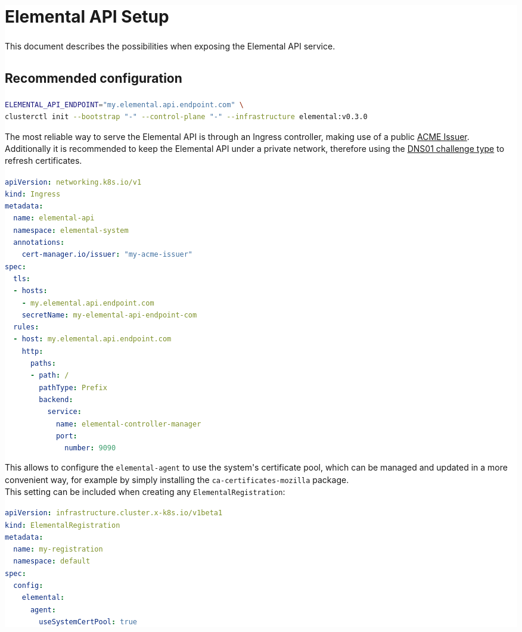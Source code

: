 # Elemental API Setup

This document describes the possibilities when exposing the Elemental API service.  

## Recommended configuration

```bash
ELEMENTAL_API_ENDPOINT="my.elemental.api.endpoint.com" \
clusterctl init --bootstrap "-" --control-plane "-" --infrastructure elemental:v0.3.0
```

The most reliable way to serve the Elemental API is through an Ingress controller, making use of a public [ACME Issuer](https://cert-manager.io/docs/configuration/acme/).  
Additionally it is recommended to keep the Elemental API under a private network, therefore using the [DNS01 challenge type](https://cert-manager.io/docs/configuration/acme/dns01/) to refresh certificates.  

```yaml
apiVersion: networking.k8s.io/v1
kind: Ingress
metadata:
  name: elemental-api
  namespace: elemental-system
  annotations:
    cert-manager.io/issuer: "my-acme-issuer"
spec:
  tls:
  - hosts:
    - my.elemental.api.endpoint.com
    secretName: my-elemental-api-endpoint-com
  rules:
  - host: my.elemental.api.endpoint.com
    http:
      paths:
      - path: /
        pathType: Prefix
        backend:
          service:
            name: elemental-controller-manager
            port:
              number: 9090
```

This allows to configure the `elemental-agent` to use the system's certificate pool, which can be managed and updated in a more convenient way, for example by simply installing the `ca-certificates-mozilla` package.  
This setting can be included when creating any `ElementalRegistration`:  

```yaml
apiVersion: infrastructure.cluster.x-k8s.io/v1beta1
kind: ElementalRegistration
metadata:
  name: my-registration
  namespace: default
spec:
  config:
    elemental:
      agent:
        useSystemCertPool: true
```
